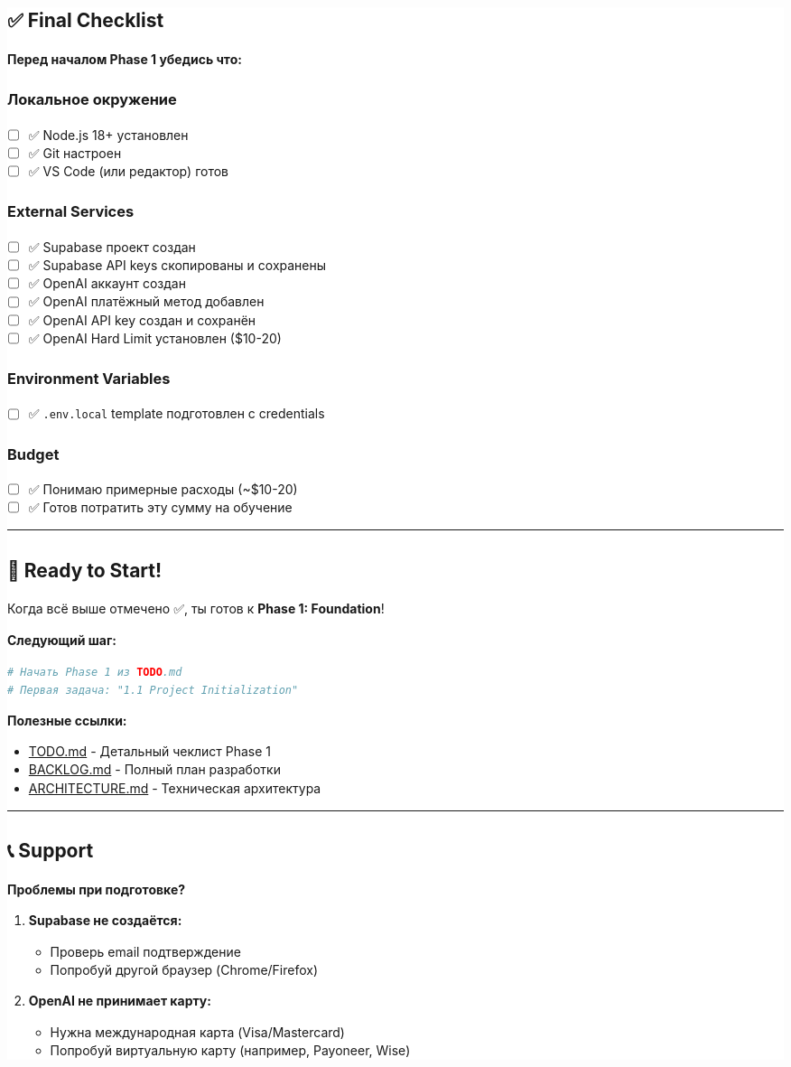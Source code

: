 ## ✅ Final Checklist

**Перед началом Phase 1 убедись что:**

### Локальное окружение
- [ ] ✅ Node.js 18+ установлен
- [ ] ✅ Git настроен
- [ ] ✅ VS Code (или редактор) готов

### External Services
- [ ] ✅ Supabase проект создан
- [ ] ✅ Supabase API keys скопированы и сохранены
- [ ] ✅ OpenAI аккаунт создан
- [ ] ✅ OpenAI платёжный метод добавлен
- [ ] ✅ OpenAI API key создан и сохранён
- [ ] ✅ OpenAI Hard Limit установлен ($10-20)

### Environment Variables
- [ ] ✅ `.env.local` template подготовлен с credentials

### Budget
- [ ] ✅ Понимаю примерные расходы (~$10-20)
- [ ] ✅ Готов потратить эту сумму на обучение

---

## 🚀 Ready to Start!

Когда всё выше отмечено ✅, ты готов к **Phase 1: Foundation**!

**Следующий шаг:**
```bash
# Начать Phase 1 из TODO.md
# Первая задача: "1.1 Project Initialization"
```

**Полезные ссылки:**
- [TODO.md](TODO.md) - Детальный чеклист Phase 1
- [BACKLOG.md](BACKLOG.md) - Полный план разработки
- [ARCHITECTURE.md](ARCHITECTURE.md) - Техническая архитектура

---

## 📞 Support

**Проблемы при подготовке?**

1. **Supabase не создаётся:**
   - Проверь email подтверждение
   - Попробуй другой браузер (Chrome/Firefox)

2. **OpenAI не принимает карту:**
   - Нужна международная карта (Visa/Mastercard)
   - Попробуй виртуальную карту (например, Payoneer, Wise)
